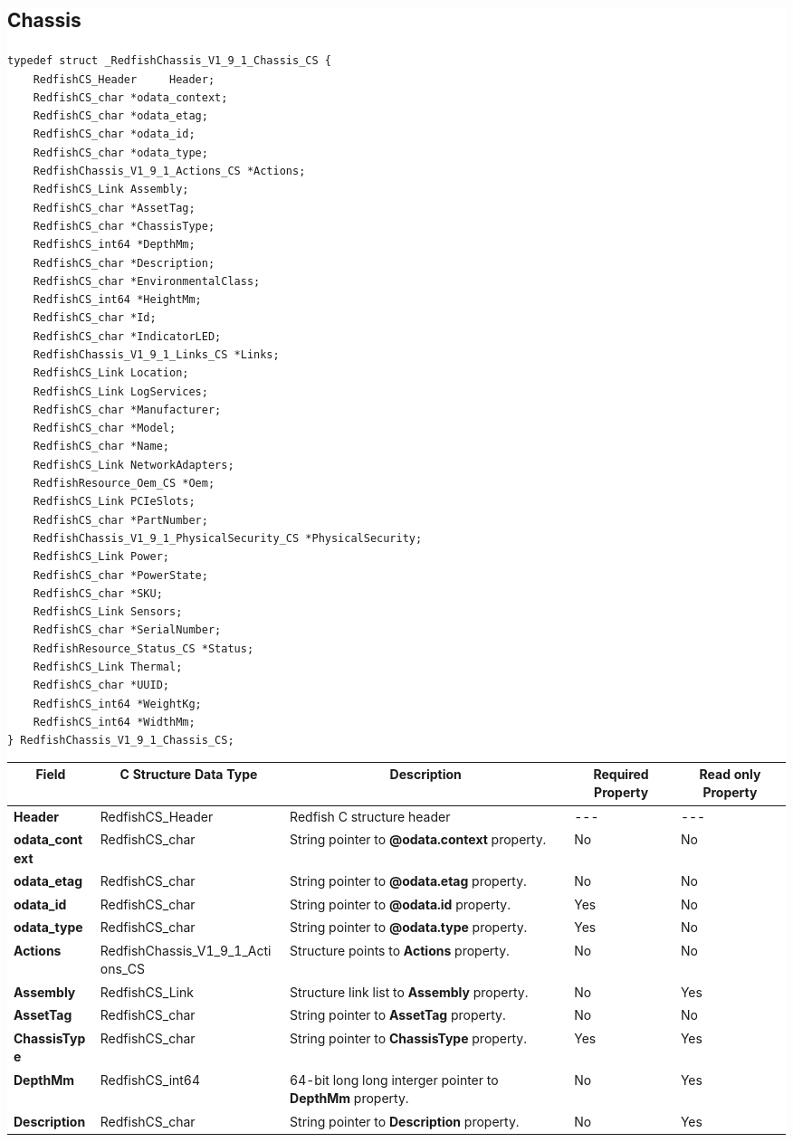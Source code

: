 

## Chassis
    typedef struct _RedfishChassis_V1_9_1_Chassis_CS {
        RedfishCS_Header     Header;
        RedfishCS_char *odata_context;
        RedfishCS_char *odata_etag;
        RedfishCS_char *odata_id;
        RedfishCS_char *odata_type;
        RedfishChassis_V1_9_1_Actions_CS *Actions;
        RedfishCS_Link Assembly;
        RedfishCS_char *AssetTag;
        RedfishCS_char *ChassisType;
        RedfishCS_int64 *DepthMm;
        RedfishCS_char *Description;
        RedfishCS_char *EnvironmentalClass;
        RedfishCS_int64 *HeightMm;
        RedfishCS_char *Id;
        RedfishCS_char *IndicatorLED;
        RedfishChassis_V1_9_1_Links_CS *Links;
        RedfishCS_Link Location;
        RedfishCS_Link LogServices;
        RedfishCS_char *Manufacturer;
        RedfishCS_char *Model;
        RedfishCS_char *Name;
        RedfishCS_Link NetworkAdapters;
        RedfishResource_Oem_CS *Oem;
        RedfishCS_Link PCIeSlots;
        RedfishCS_char *PartNumber;
        RedfishChassis_V1_9_1_PhysicalSecurity_CS *PhysicalSecurity;
        RedfishCS_Link Power;
        RedfishCS_char *PowerState;
        RedfishCS_char *SKU;
        RedfishCS_Link Sensors;
        RedfishCS_char *SerialNumber;
        RedfishResource_Status_CS *Status;
        RedfishCS_Link Thermal;
        RedfishCS_char *UUID;
        RedfishCS_int64 *WeightKg;
        RedfishCS_int64 *WidthMm;
    } RedfishChassis_V1_9_1_Chassis_CS;

|Field |C Structure Data Type|Description |Required Property|Read only Property
| ---  | --- | --- | --- | ---
|**Header**|RedfishCS_Header|Redfish C structure header|---|---
|**odata_context**|RedfishCS_char| String pointer to **@odata.context** property.| No| No
|**odata_etag**|RedfishCS_char| String pointer to **@odata.etag** property.| No| No
|**odata_id**|RedfishCS_char| String pointer to **@odata.id** property.| Yes| No
|**odata_type**|RedfishCS_char| String pointer to **@odata.type** property.| Yes| No
|**Actions**|RedfishChassis_V1_9_1_Actions_CS| Structure points to **Actions** property.| No| No
|**Assembly**|RedfishCS_Link| Structure link list to **Assembly** property.| No| Yes
|**AssetTag**|RedfishCS_char| String pointer to **AssetTag** property.| No| No
|**ChassisType**|RedfishCS_char| String pointer to **ChassisType** property.| Yes| Yes
|**DepthMm**|RedfishCS_int64| 64-bit long long interger pointer to **DepthMm** property.| No| Yes
|**Description**|RedfishCS_char| String pointer to **Description** property.| No| Yes